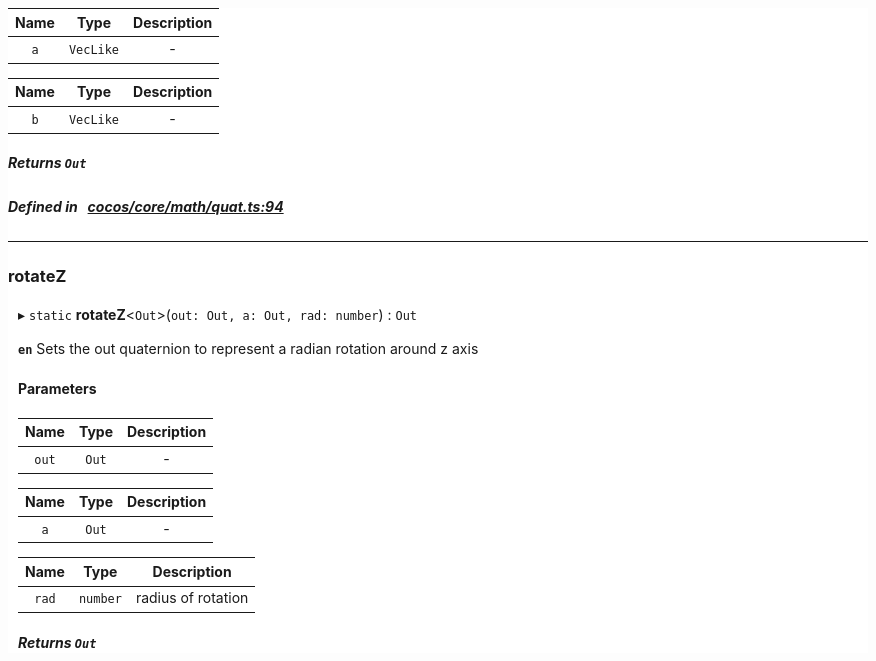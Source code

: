 | Name | Type | Description |
| :------: | :------: | :------: |
| `a` | `VecLike` | - |

| Name | Type | Description |
| :------: | :------: | :------: |
| `b` | `VecLike` | - |



##### Returns `Out`




</div>

##### Defined in &nbsp;   [cocos/core/math/quat.ts:94](https://github.com/cocos-creator/engine/blob/c7bf6b8a9/cocos/core/math/quat.ts#L94)&nbsp;
___
### rotateZ
<div style="margin-left: 10px;">

▸ `static`  **rotateZ**<`Out`\>(`out: Out, a: Out, rad: number`) : `Out`




**`en`** Sets the out quaternion to represent a radian rotation around z axis








#### Parameters

| Name | Type | Description |
| :------: | :------: | :------: |
| `out` | `Out` | - |

| Name | Type | Description |
| :------: | :------: | :------: |
| `a` | `Out` | - |

| Name | Type | Description |
| :------: | :------: | :------: |
| `rad` | `number` | radius of rotation  |



##### Returns `Out`




</div>
